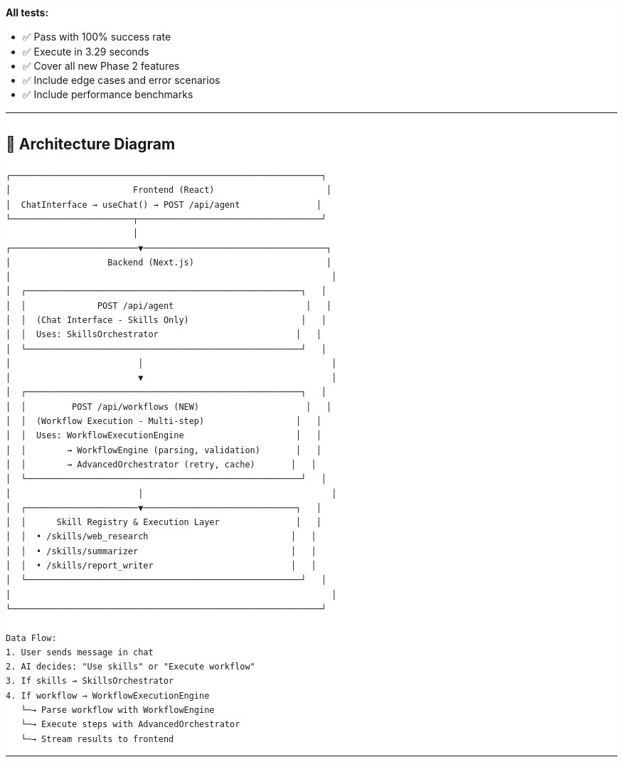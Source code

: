 **All tests:**
- ✅ Pass with 100% success rate
- ✅ Execute in 3.29 seconds
- ✅ Cover all new Phase 2 features
- ✅ Include edge cases and error scenarios
- ✅ Include performance benchmarks

---

## 🚀 Architecture Diagram

```
┌─────────────────────────────────────────────────────────────┐
│                        Frontend (React)                      │
│  ChatInterface → useChat() → POST /api/agent               │
└────────────────────────┬────────────────────────────────────┘
                         │
┌─────────────────────────▼────────────────────────────────────┐
│                   Backend (Next.js)                          │
│                                                               │
│  ┌──────────────────────────────────────────────────────┐   │
│  │              POST /api/agent                          │   │
│  │  (Chat Interface - Skills Only)                      │   │
│  │  Uses: SkillsOrchestrator                           │   │
│  └──────────────────────────────────────────────────────┘   │
│                         │                                     │
│                         ▼                                     │
│  ┌──────────────────────────────────────────────────────┐   │
│  │         POST /api/workflows (NEW)                     │   │
│  │  (Workflow Execution - Multi-step)                  │   │
│  │  Uses: WorkflowExecutionEngine                      │   │
│  │        → WorkflowEngine (parsing, validation)       │   │
│  │        → AdvancedOrchestrator (retry, cache)       │   │
│  └──────────────────────────────────────────────────────┘   │
│                         │                                     │
│  ┌──────────────────────▼──────────────────────────────┐   │
│  │      Skill Registry & Execution Layer               │   │
│  │  • /skills/web_research                            │   │
│  │  • /skills/summarizer                              │   │
│  │  • /skills/report_writer                           │   │
│  └──────────────────────────────────────────────────────┘   │
│                                                               │
└─────────────────────────────────────────────────────────────┘

Data Flow:
1. User sends message in chat
2. AI decides: "Use skills" or "Execute workflow"
3. If skills → SkillsOrchestrator
4. If workflow → WorkflowExecutionEngine
   └─→ Parse workflow with WorkflowEngine
   └─→ Execute steps with AdvancedOrchestrator
   └─→ Stream results to frontend
```

---